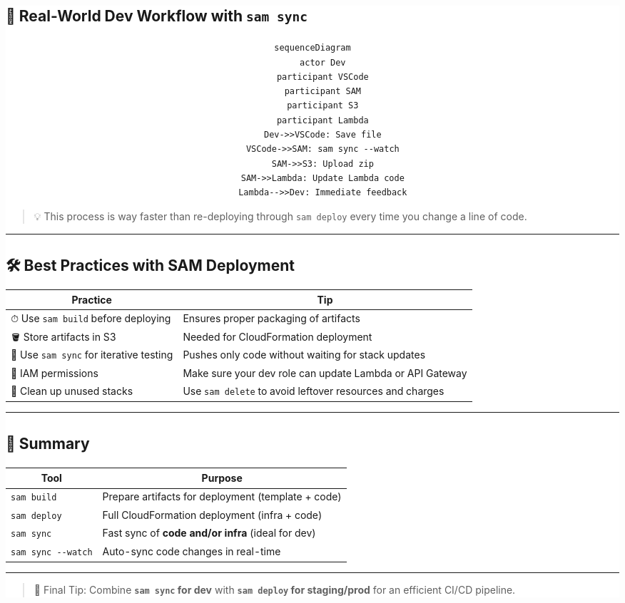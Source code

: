 ## 🧪 Real-World Dev Workflow with `sam sync`

<div align="center">

```mermaid
sequenceDiagram
    actor Dev
    participant VSCode
    participant SAM
    participant S3
    participant Lambda
    Dev->>VSCode: Save file
    VSCode->>SAM: sam sync --watch
    SAM->>S3: Upload zip
    SAM->>Lambda: Update Lambda code
    Lambda-->>Dev: Immediate feedback
```

</div>

> 💡 This process is way faster than re-deploying through `sam deploy` every time you change a line of code.

---

## 🛠️ Best Practices with SAM Deployment

| Practice                                | Tip                                                      |
| --------------------------------------- | -------------------------------------------------------- |
| ⏱ Use `sam build` before deploying      | Ensures proper packaging of artifacts                    |
| 🪣 Store artifacts in S3                 | Needed for CloudFormation deployment                     |
| 🧪 Use `sam sync` for iterative testing | Pushes only code without waiting for stack updates       |
| 🔐 IAM permissions                      | Make sure your dev role can update Lambda or API Gateway |
| 🧼 Clean up unused stacks               | Use `sam delete` to avoid leftover resources and charges |

---

## 🧩 Summary

| Tool               | Purpose                                            |
| ------------------ | -------------------------------------------------- |
| `sam build`        | Prepare artifacts for deployment (template + code) |
| `sam deploy`       | Full CloudFormation deployment (infra + code)      |
| `sam sync`         | Fast sync of **code and/or infra** (ideal for dev) |
| `sam sync --watch` | Auto-sync code changes in real-time                |

---

> 🧠 Final Tip: Combine **`sam sync` for dev** with **`sam deploy` for staging/prod** for an efficient CI/CD pipeline.
